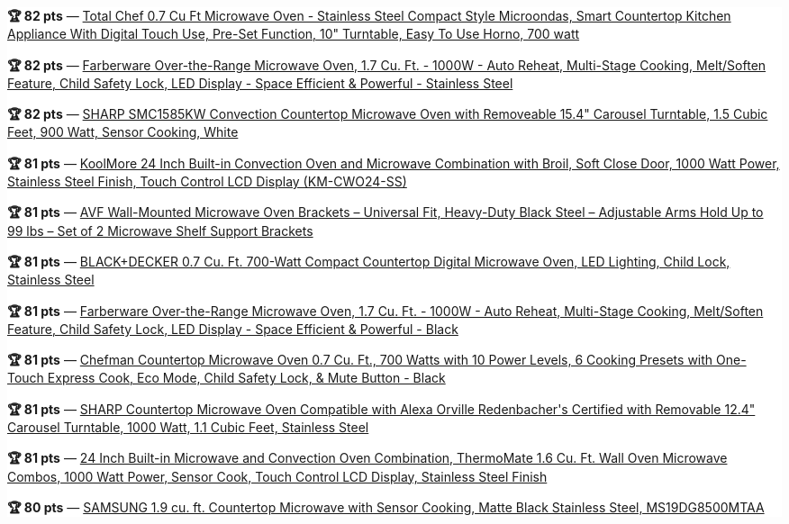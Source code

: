 **🏆 82 pts** — [Total Chef 0.7 Cu Ft Microwave Oven - Stainless Steel Compact Style Microondas, Smart Countertop Kitchen Appliance With Digital Touch Use, Pre-Set Function, 10" Turntable, Easy To Use Horno, 700 watt](/products/total-chef-07-cu-ft-microwave-oven-stainless-steel-compact-style-microondas-smart-countertop-kitchen-appliance-with-digital-touch-use-pre-set-function-10-turntable-easy-to-use-horno-700-watt-B0CCJYXL35/)

**🏆 82 pts** — [Farberware Over-the-Range Microwave Oven, 1.7 Cu. Ft. - 1000W - Auto Reheat, Multi-Stage Cooking, Melt/Soften Feature, Child Safety Lock, LED Display - Space Efficient & Powerful - Stainless Steel](/products/farberware-over-the-range-microwave-oven-17-cu-ft-1000w-auto-reheat-multi-stage-cooking-meltsoften-feature-child-safety-lock-led-display-space-efficient-powerful-stainless-steel-B0CQPPXJGY/)

**🏆 82 pts** — [SHARP SMC1585KW Convection Countertop Microwave Oven with Removeable 15.4" Carousel Turntable, 1.5 Cubic Feet, 900 Watt, Sensor Cooking, White](/products/sharp-smc1585kw-convection-countertop-microwave-oven-with-removeable-154-carousel-turntable-15-cubic-feet-900-watt-sensor-cooking-white-B0CNX4MH4L/)

**🏆 81 pts** — [KoolMore 24 Inch Built-in Convection Oven and Microwave Combination with Broil, Soft Close Door, 1000 Watt Power, Stainless Steel Finish, Touch Control LCD Display (KM-CWO24-SS)](/products/koolmore-24-inch-built-in-convection-oven-and-microwave-combination-with-broil-soft-close-door-1000-watt-power-stainless-steel-finish-touch-control-lcd-display-km-cwo24-ss-B0BN6X4XWL/)

**🏆 81 pts** — [AVF Wall-Mounted Microwave Oven Brackets – Universal Fit, Heavy-Duty Black Steel – Adjustable Arms Hold Up to 99 lbs – Set of 2 Microwave Shelf Support Brackets](/products/avf-wall-mounted-microwave-oven-brackets-universal-fit-heavy-duty-black-steel-adjustable-arms-hold-up-to-99-lbs-set-of-2-microwave-shelf-support-brackets-B00PBWVHKO/)

**🏆 81 pts** — [BLACK+DECKER 0.7 Cu. Ft. 700-Watt Compact Countertop Digital Microwave Oven, LED Lighting, Child Lock, Stainless Steel](/products/blackdecker-07-cu-ft-700-watt-compact-countertop-digital-microwave-oven-led-lighting-child-lock-stainless-steel-B09XJDKG3H/)

**🏆 81 pts** — [Farberware Over-the-Range Microwave Oven, 1.7 Cu. Ft. - 1000W - Auto Reheat, Multi-Stage Cooking, Melt/Soften Feature, Child Safety Lock, LED Display - Space Efficient & Powerful - Black](/products/farberware-over-the-range-microwave-oven-17-cu-ft-1000w-auto-reheat-multi-stage-cooking-meltsoften-feature-child-safety-lock-led-display-space-efficient-powerful-black-B0CQPJYBZD/)

**🏆 81 pts** — [Chefman Countertop Microwave Oven 0.7 Cu. Ft., 700 Watts with 10 Power Levels, 6 Cooking Presets with One-Touch Express Cook, Eco Mode, Child Safety Lock, & Mute Button - Black](/products/chefman-countertop-microwave-oven-07-cu-ft-700-watts-with-10-power-levels-6-cooking-presets-with-one-touch-express-cook-eco-mode-child-safety-lock-mute-button-black-B0DY95T5HB/)

**🏆 81 pts** — [SHARP Countertop Microwave Oven Compatible with Alexa Orville Redenbacher's Certified with Removable 12.4" Carousel Turntable, 1000 Watt, 1.1 Cubic Feet, Stainless Steel](/products/sharp-countertop-microwave-oven-compatible-with-alexa-orville-redenbachers-certified-with-removable-124-carousel-turntable-1000-watt-11-cubic-feet-stainless-steel-B0CNQCP4SN/)

**🏆 81 pts** — [24 Inch Built-in Microwave and Convection Oven Combination, ThermoMate 1.6 Cu. Ft. Wall Oven Microwave Combos, 1000 Watt Power, Sensor Cook, Touch Control LCD Display, Stainless Steel Finish](/products/24-inch-built-in-microwave-and-convection-oven-combination-thermomate-16-cu-ft-wall-oven-microwave-combos-1000-watt-power-sensor-cook-touch-control-lcd-display-stainless-steel-finish-B0DJLPNV92/)

**🏆 80 pts** — [SAMSUNG 1.9 cu. ft. Countertop Microwave with Sensor Cooking, Matte Black Stainless Steel, MS19DG8500MTAA](/products/samsung-19-cu-ft-countertop-microwave-with-sensor-cooking-matte-black-stainless-steel-ms19dg8500mtaa-B0D9WS9LQ7/)
